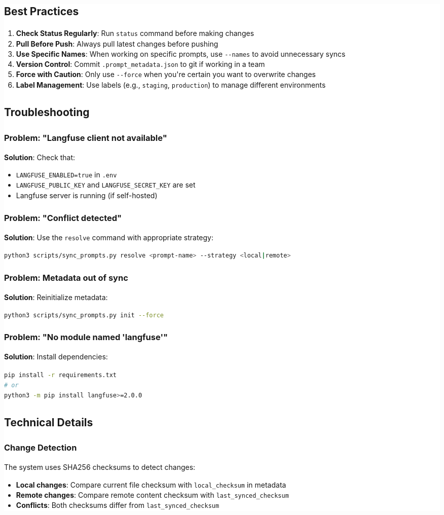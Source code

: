 ## Best Practices

1. **Check Status Regularly**: Run `status` command before making changes
2. **Pull Before Push**: Always pull latest changes before pushing
3. **Use Specific Names**: When working on specific prompts, use `--names` to avoid unnecessary syncs
4. **Version Control**: Commit `.prompt_metadata.json` to git if working in a team
5. **Force with Caution**: Only use `--force` when you're certain you want to overwrite changes
6. **Label Management**: Use labels (e.g., `staging`, `production`) to manage different environments

## Troubleshooting

### Problem: "Langfuse client not available"

**Solution**: Check that:
- `LANGFUSE_ENABLED=true` in `.env`
- `LANGFUSE_PUBLIC_KEY` and `LANGFUSE_SECRET_KEY` are set
- Langfuse server is running (if self-hosted)

### Problem: "Conflict detected"

**Solution**: Use the `resolve` command with appropriate strategy:
```bash
python3 scripts/sync_prompts.py resolve <prompt-name> --strategy <local|remote>
```

### Problem: Metadata out of sync

**Solution**: Reinitialize metadata:
```bash
python3 scripts/sync_prompts.py init --force
```

### Problem: "No module named 'langfuse'"

**Solution**: Install dependencies:
```bash
pip install -r requirements.txt
# or
python3 -m pip install langfuse>=2.0.0
```

## Technical Details

### Change Detection

The system uses SHA256 checksums to detect changes:
- **Local changes**: Compare current file checksum with `local_checksum` in metadata
- **Remote changes**: Compare remote content checksum with `last_synced_checksum`
- **Conflicts**: Both checksums differ from `last_synced_checksum`

